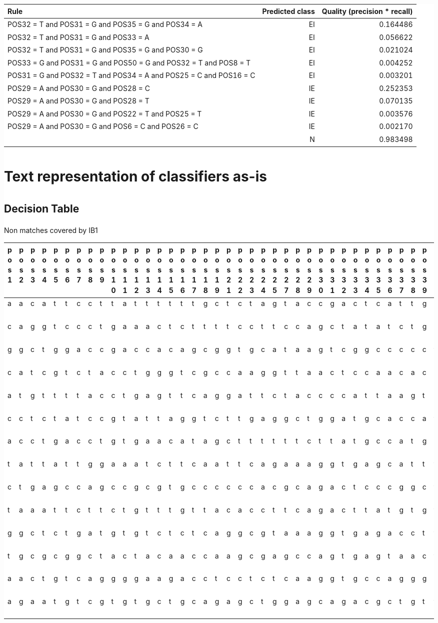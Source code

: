 | Rule | Predicted class | Quality (precision * recall) |
|:----|----:|----:|
| POS32 = T and POS31 = G and POS35 = G and POS34 = A | EI | 0.164486 |
| POS32 = T and POS31 = G and POS33 = A | EI | 0.056622 |
| POS32 = T and POS31 = G and POS35 = G and POS30 = G | EI | 0.021024 |
| POS33 = G and POS31 = G and POS50 = G and POS32 = T and POS8 = T | EI | 0.004252 |
| POS31 = G and POS32 = T and POS34 = A and POS25 = C and POS16 = C | EI | 0.003201 |
| POS29 = A and POS30 = G and POS28 = C | IE | 0.252353 |
| POS29 = A and POS30 = G and POS28 = T | IE | 0.070135 |
| POS29 = A and POS30 = G and POS22 = T and POS25 = T | IE | 0.003576 |
| POS29 = A and POS30 = G and POS6 = C and POS26 = C | IE | 0.002170 |
|  | N | 0.983498 |


# Text representation of classifiers as-is

## Decision Table

Non matches covered by IB1

pos1|pos2|pos3|pos4|pos5|pos6|pos7|pos8|pos9|pos10|pos11|pos12|pos13|pos14|pos15|pos16|pos17|pos18|pos19|pos21|pos22|pos23|pos24|pos25|pos27|pos28|pos29|pos30|pos31|pos32|pos33|pos34|pos35|pos36|pos37|pos38|pos39|pos40|pos41|pos42|pos43|pos44|pos45|pos47|pos48|pos49|pos50|pos51|pos52|pos53|pos54|pos55|pos56|pos57|pos58|pos59|pos60|class
---|---|---|---|---|---|---|---|---|---|---|---|---|---|---|---|---|---|---|---|---|---|---|---|---|---|---|---|---|---|---|---|---|---|---|---|---|---|---|---|---|---|---|---|---|---|---|---|---|---|---|---|---|---|---|---|---|---
a|a|c|a|t|t|c|c|t|t|a|t|t|t|t|t|t|g|c|t|c|t|a|g|t|a|c|c|g|a|c|t|c|a|t|t|g|g|t|t|c|c|t|g|t|c|t|g|c|c|a|c|a|t|g|c|a|ei
c|a|g|g|t|c|c|c|t|g|a|a|a|c|t|c|t|t|t|t|c|c|t|t|c|c|a|g|c|t|a|t|a|t|c|t|g|g|g|t|g|t|g|t|g|c|t|g|g|c|a|g|c|t|g|t|g|ei
g|g|c|t|g|g|a|c|c|g|a|c|c|a|c|a|g|c|g|g|t|g|c|a|t|a|a|g|t|c|g|g|c|c|c|c|c|t|g|c|c|c|c|t|c|c|t|g|c|c|c|t|g|c|c|g|g|ei
c|a|t|c|g|t|c|t|a|c|c|t|g|g|g|t|c|g|c|c|a|a|g|g|t|t|a|a|c|t|c|c|a|a|c|a|c|g|c|a|a|g|g|g|a|g|a|t|g|a|a|g|t|t|t|g|a|ei
a|t|g|t|t|t|t|a|c|c|t|g|a|g|t|t|c|a|g|g|a|t|t|c|t|a|c|c|c|c|a|t|t|a|a|g|t|a|t|g|t|c|c|t|g|c|c|t|t|t|g|a|a|a|g|c|a|ei
c|c|t|c|t|a|t|c|c|g|t|a|t|t|a|g|g|t|c|t|t|g|a|g|g|c|t|g|g|a|t|g|c|a|c|c|a|t|t|g|g|c|t|c|t|g|t|t|t|g|a|a|a|t|g|a|g|ei
a|c|c|t|g|a|c|c|t|g|t|g|a|a|c|a|t|a|g|c|t|t|t|t|t|t|c|t|t|a|t|g|c|c|a|t|g|a|g|g|a|c|t|g|a|t|a|a|t|g|a|a|t|c|c|t|c|ei
t|a|t|t|a|t|t|g|g|a|a|a|t|c|t|t|c|a|a|t|t|c|a|g|a|a|a|g|g|t|g|a|g|c|a|t|t|t|t|t|t|a|a|t|t|g|t|t|t|t|t|a|t|g|a|c|c|ei
c|t|g|a|g|c|c|a|g|c|c|g|c|g|t|g|c|c|c|c|c|c|a|c|g|c|a|g|a|c|t|c|c|c|g|g|c|t|g|a|g|t|a|c|g|c|c|c|g|g|c|t|g|c|a|g|g|ei
t|a|a|a|t|t|c|t|t|c|t|g|t|t|t|g|t|t|a|c|a|c|c|t|t|c|a|g|a|c|t|t|a|t|g|t|g|t|a|t|g|a|a|g|a|g|t|a|g|a|a|g|c|c|a|a|a|ei
g|g|c|t|c|t|g|a|t|g|t|g|t|c|t|c|t|c|a|g|g|c|g|t|a|a|a|g|g|t|g|a|g|a|c|c|t|t|g|g|g|g|g|c|c|t|g|a|t|g|t|g|t|g|g|g|g|ei
t|g|c|g|c|g|g|c|t|a|c|t|a|c|a|a|c|c|a|a|g|c|g|a|g|c|c|a|g|t|g|a|g|t|a|a|c|t|c|c|g|g|c|c|a|g|g|g|a|g|c|a|g|a|t|c|a|ei
a|a|c|t|g|t|c|a|g|g|g|g|a|a|g|a|c|c|t|c|c|t|c|t|c|a|a|g|g|t|g|c|c|a|g|g|g|g|c|t|g|t|g|g|c|c|a|g|g|g|t|a|g|a|a|a|g|ei
a|g|a|a|t|g|t|c|g|t|g|t|g|c|t|g|c|a|g|a|g|c|t|g|g|a|g|c|a|g|a|c|g|c|t|g|t|t|g|g|c|a|t|a|g|t|a|c|a|g|t|a|c|c|a|g|a|ei